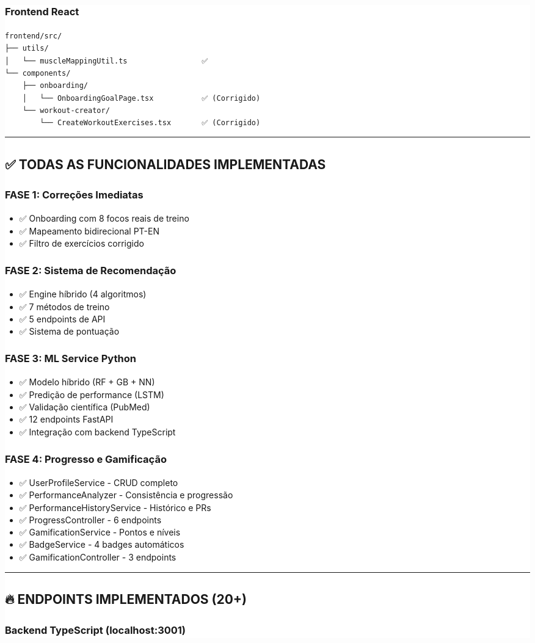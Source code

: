 ### Frontend React
```
frontend/src/
├── utils/
│   └── muscleMappingUtil.ts                 ✅
└── components/
    ├── onboarding/
    │   └── OnboardingGoalPage.tsx           ✅ (Corrigido)
    └── workout-creator/
        └── CreateWorkoutExercises.tsx       ✅ (Corrigido)
```

---

## ✅ TODAS AS FUNCIONALIDADES IMPLEMENTADAS

### FASE 1: Correções Imediatas
- ✅ Onboarding com 8 focos reais de treino
- ✅ Mapeamento bidirecional PT-EN
- ✅ Filtro de exercícios corrigido

### FASE 2: Sistema de Recomendação
- ✅ Engine híbrido (4 algoritmos)
- ✅ 7 métodos de treino
- ✅ 5 endpoints de API
- ✅ Sistema de pontuação

### FASE 3: ML Service Python
- ✅ Modelo híbrido (RF + GB + NN)
- ✅ Predição de performance (LSTM)
- ✅ Validação científica (PubMed)
- ✅ 12 endpoints FastAPI
- ✅ Integração com backend TypeScript

### FASE 4: Progresso e Gamificação
- ✅ UserProfileService - CRUD completo
- ✅ PerformanceAnalyzer - Consistência e progressão
- ✅ PerformanceHistoryService - Histórico e PRs
- ✅ ProgressController - 6 endpoints
- ✅ GamificationService - Pontos e níveis
- ✅ BadgeService - 4 badges automáticos
- ✅ GamificationController - 3 endpoints

---

## 🔥 ENDPOINTS IMPLEMENTADOS (20+)

### Backend TypeScript (localhost:3001)
